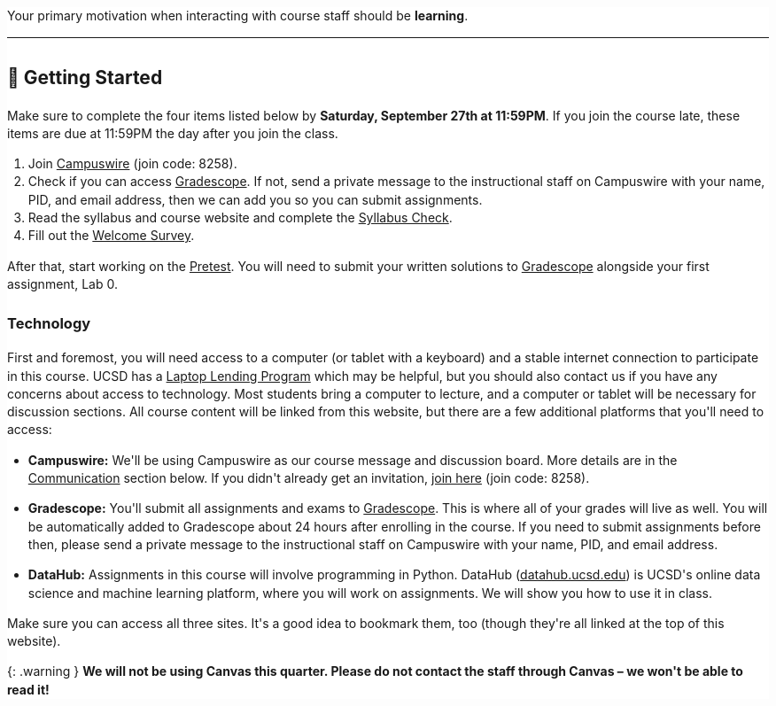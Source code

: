 Your primary motivation when interacting with course staff should be
**learning**.

---

## 🚦 Getting Started

Make sure to complete the four items listed below by **Saturday, September 27th at 11:59PM**. If you join the course late, these items are due at 11:59PM the day after you join the class.

1. Join [Campuswire](https://campuswire.com/c/GF283E889) (join code: 8258).
2. Check if you can access [Gradescope](https://www.gradescope.com/courses/1141203). If not, send a private message to the instructional staff on Campuswire with your name, PID, and email address, then we can add you so you can submit assignments.
3. Read the syllabus and course website and complete the [Syllabus Check](https://forms.gle/A2Q3Qrg72QQpRveP8).
4. Fill out the [Welcome Survey](https://docs.google.com/forms/d/e/1FAIpQLSfLvqLbgbPuOj6bb40k0e8JRs0epBA-BMA8I0HasTMjiz8elQ/viewform?usp=dialog).

After that, start working on the [Pretest](https://practice.dsc10.com/pretest/). You will need to submit your written solutions to [Gradescope](https://www.gradescope.com/courses/1009023) alongside your first assignment, Lab 0.


### Technology

First and foremost, you will need access to a computer (or tablet with a
keyboard) and a stable internet connection to participate in this course. UCSD
has a [Laptop Lending Program](https://basicneeds.ucsd.edu/financial-security/laptop-lending-program.html) which may be helpful, but you should also contact
us if you have any concerns about access to technology. Most students bring a computer to lecture, and a computer or tablet will be necessary for discussion sections.
All course content will be linked from this website, but there are a few
additional platforms that you'll need to access:

- **Campuswire:** We'll be using Campuswire as our course message and
  discussion board. More details are in the [Communication](#-communication)
  section below. If you didn't already get an invitation, [join here](https://campuswire.com/c/GF283E889) (join code: 8258).

- **Gradescope:** You'll submit all assignments and exams to
  [Gradescope](https://www.gradescope.com/courses/1141203). This is where all of
  your grades will live as well. You will be automatically added to Gradescope about 24 hours after enrolling in the course. If you need to submit assignments before then, please send a private message to the instructional staff on Campuswire with your name, PID, and email address.

- **DataHub:** Assignments in this course will involve programming in Python.
  DataHub ([datahub.ucsd.edu](https://datahub.ucsd.edu)) is UCSD's online data
  science and machine learning platform, where you will work on assignments. We
  will show you how to use it in class.

Make sure you can access all three sites. It's a good idea to bookmark
them, too (though they're all linked at the top of this website).

{: .warning }
**We will not be using Canvas this quarter. Please do not contact the staff through Canvas – we won't be able to read it!**
